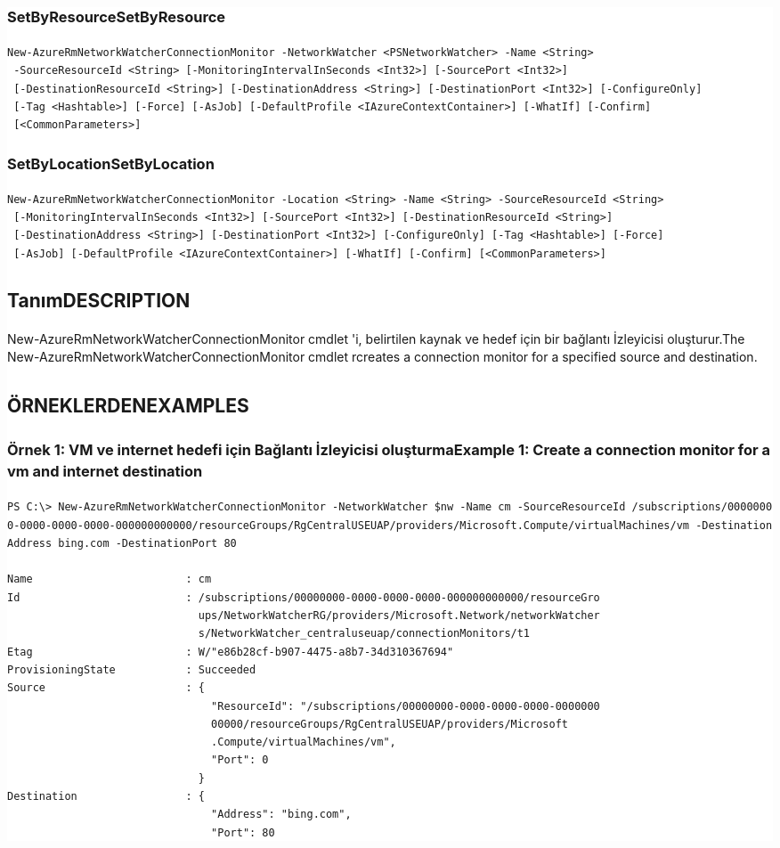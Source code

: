 ### <span data-ttu-id="d6e51-106">SetByResource</span><span class="sxs-lookup"><span data-stu-id="d6e51-106">SetByResource</span></span>
```
New-AzureRmNetworkWatcherConnectionMonitor -NetworkWatcher <PSNetworkWatcher> -Name <String>
 -SourceResourceId <String> [-MonitoringIntervalInSeconds <Int32>] [-SourcePort <Int32>]
 [-DestinationResourceId <String>] [-DestinationAddress <String>] [-DestinationPort <Int32>] [-ConfigureOnly]
 [-Tag <Hashtable>] [-Force] [-AsJob] [-DefaultProfile <IAzureContextContainer>] [-WhatIf] [-Confirm]
 [<CommonParameters>]
```

### <span data-ttu-id="d6e51-107">SetByLocation</span><span class="sxs-lookup"><span data-stu-id="d6e51-107">SetByLocation</span></span>
```
New-AzureRmNetworkWatcherConnectionMonitor -Location <String> -Name <String> -SourceResourceId <String>
 [-MonitoringIntervalInSeconds <Int32>] [-SourcePort <Int32>] [-DestinationResourceId <String>]
 [-DestinationAddress <String>] [-DestinationPort <Int32>] [-ConfigureOnly] [-Tag <Hashtable>] [-Force]
 [-AsJob] [-DefaultProfile <IAzureContextContainer>] [-WhatIf] [-Confirm] [<CommonParameters>]
```

## <span data-ttu-id="d6e51-108">Tanım</span><span class="sxs-lookup"><span data-stu-id="d6e51-108">DESCRIPTION</span></span>
<span data-ttu-id="d6e51-109">New-AzureRmNetworkWatcherConnectionMonitor cmdlet 'i, belirtilen kaynak ve hedef için bir bağlantı İzleyicisi oluşturur.</span><span class="sxs-lookup"><span data-stu-id="d6e51-109">The New-AzureRmNetworkWatcherConnectionMonitor cmdlet rcreates a connection monitor for a specified source and destination.</span></span>

## <span data-ttu-id="d6e51-110">ÖRNEKLERDEN</span><span class="sxs-lookup"><span data-stu-id="d6e51-110">EXAMPLES</span></span>

### <span data-ttu-id="d6e51-111">Örnek 1: VM ve internet hedefi için Bağlantı İzleyicisi oluşturma</span><span class="sxs-lookup"><span data-stu-id="d6e51-111">Example 1: Create a connection monitor for a vm and internet destination</span></span>
```
PS C:\> New-AzureRmNetworkWatcherConnectionMonitor -NetworkWatcher $nw -Name cm -SourceResourceId /subscriptions/00000000-0000-0000-0000-000000000000/resourceGroups/RgCentralUSEUAP/providers/Microsoft.Compute/virtualMachines/vm -DestinationAddress bing.com -DestinationPort 80

Name                        : cm
Id                          : /subscriptions/00000000-0000-0000-0000-000000000000/resourceGro
                              ups/NetworkWatcherRG/providers/Microsoft.Network/networkWatcher
                              s/NetworkWatcher_centraluseuap/connectionMonitors/t1
Etag                        : W/"e86b28cf-b907-4475-a8b7-34d310367694"
ProvisioningState           : Succeeded
Source                      : {
                                "ResourceId": "/subscriptions/00000000-0000-0000-0000-0000000
                                00000/resourceGroups/RgCentralUSEUAP/providers/Microsoft
                                .Compute/virtualMachines/vm",
                                "Port": 0
                              }
Destination                 : {
                                "Address": "bing.com",
                                "Port": 80
```